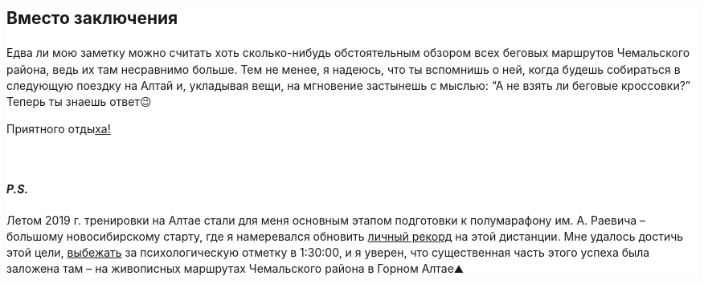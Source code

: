 ## Вместо заключения

Едва ли мою заметку можно считать хоть сколько-нибудь обстоятельным обзором всех беговых маршрутов Чемальского района, ведь их там несравнимо больше. Тем не менее, я надеюсь, что ты вспомнишь о ней, когда будешь собираться в следующую поездку на Алтай и, укладывая вещи, на мгновение застынешь с мыслью: “А не взять ли беговые кроссовки?”  
Теперь ты знаешь ответ:wink: 

Приятного отды[ха!](images/large/отдыхай-правильно.jpg)

&nbsp;

#### *P.S.*

Летом 2019 г. тренировки на Алтае стали для меня основным этапом подготовки к полумарафону им. А. Раевича – большому новосибирскому старту, где я намеревался обновить [личный рекорд](/articles/2019/one-run/) на этой дистанции. Мне удалось достичь этой цели, [выбежать](/competitions/#raevich-2019) за психологическую отметку в 1:30:00, и я уверен, что существенная часть этого успеха была заложена там – на живописных маршрутах Чемальского района в Горном Алтае:mountain: